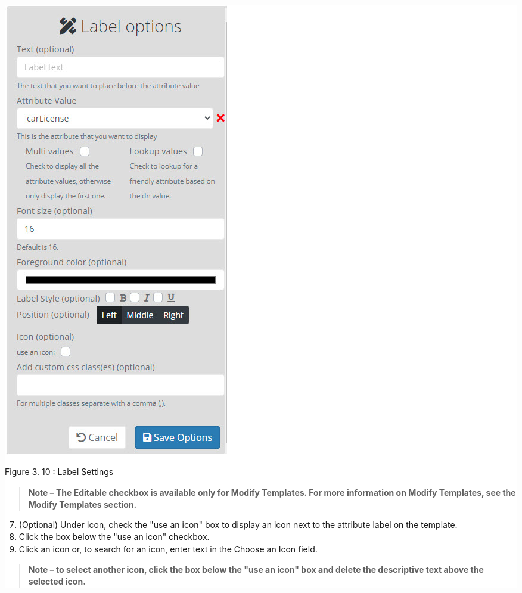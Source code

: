 ![An image showing ](Media/Image3.10.jpg)

Figure 3. 10 : Label Settings

>**Note – The Editable checkbox is available only for Modify Templates. For more information on Modify Templates, see the Modify Templates section.**

7. (Optional) Under Icon, check the "use an icon" box to display an icon next to the attribute label on the template.
8. Click the box below the "use an icon" checkbox.
9. Click an icon or, to search for an icon, enter text in the Choose an Icon field.

>**Note – to select another icon, click the box below the "use an icon" box and delete the
descriptive text above the selected icon.**
